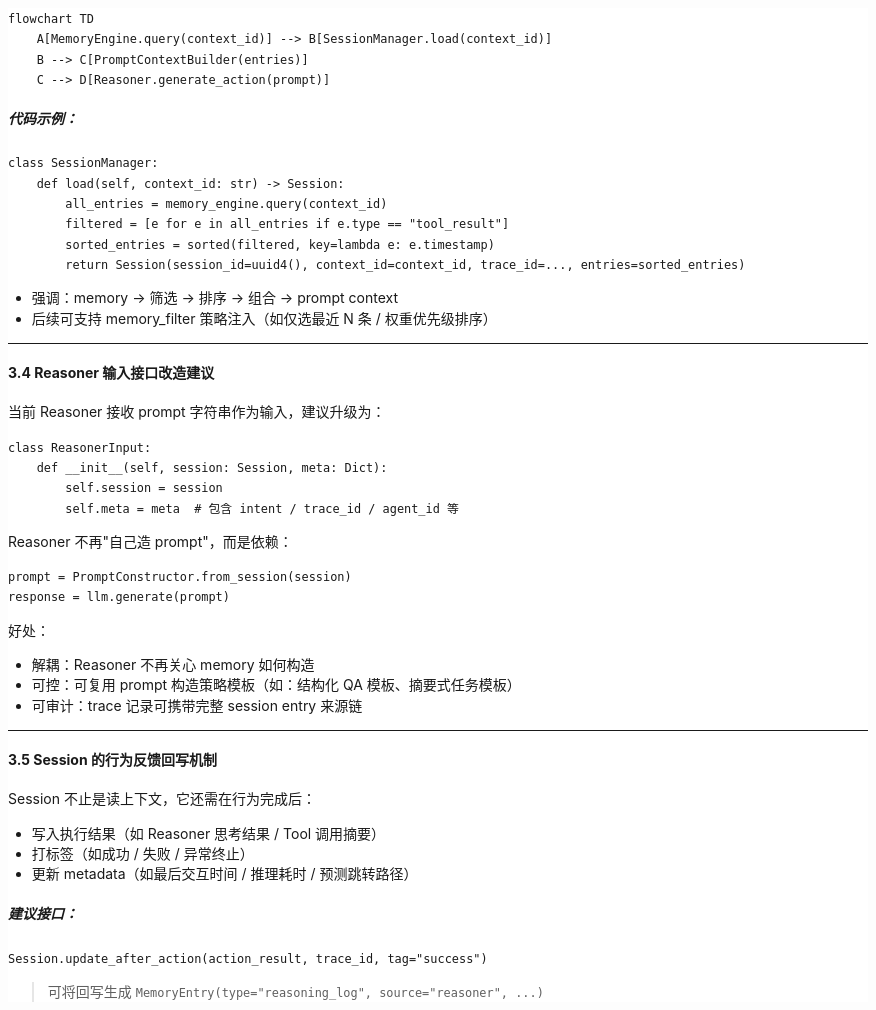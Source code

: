     flowchart TD
        A[MemoryEngine.query(context_id)] --> B[SessionManager.load(context_id)]
        B --> C[PromptContextBuilder(entries)]
        C --> D[Reasoner.generate_action(prompt)]
    

##### 代码示例：

    class SessionManager:
        def load(self, context_id: str) -> Session:
            all_entries = memory_engine.query(context_id)
            filtered = [e for e in all_entries if e.type == "tool_result"]
            sorted_entries = sorted(filtered, key=lambda e: e.timestamp)
            return Session(session_id=uuid4(), context_id=context_id, trace_id=..., entries=sorted_entries)
    

*   强调：memory → 筛选 → 排序 → 组合 → prompt context
*   后续可支持 memory\_filter 策略注入（如仅选最近 N 条 / 权重优先级排序）

* * *

#### 3.4 Reasoner 输入接口改造建议

当前 Reasoner 接收 prompt 字符串作为输入，建议升级为：

    class ReasonerInput:
        def __init__(self, session: Session, meta: Dict):
            self.session = session
            self.meta = meta  # 包含 intent / trace_id / agent_id 等
    

Reasoner 不再"自己造 prompt"，而是依赖：

    prompt = PromptConstructor.from_session(session)
    response = llm.generate(prompt)
    

好处：

*   解耦：Reasoner 不再关心 memory 如何构造
*   可控：可复用 prompt 构造策略模板（如：结构化 QA 模板、摘要式任务模板）
*   可审计：trace 记录可携带完整 session entry 来源链

* * *

#### 3.5 Session 的行为反馈回写机制

Session 不止是读上下文，它还需在行为完成后：

*   写入执行结果（如 Reasoner 思考结果 / Tool 调用摘要）
*   打标签（如成功 / 失败 / 异常终止）
*   更新 metadata（如最后交互时间 / 推理耗时 / 预测跳转路径）

##### 建议接口：

    Session.update_after_action(action_result, trace_id, tag="success")
    

> 可将回写生成 `MemoryEntry(type="reasoning_log", source="reasoner", ...)`
